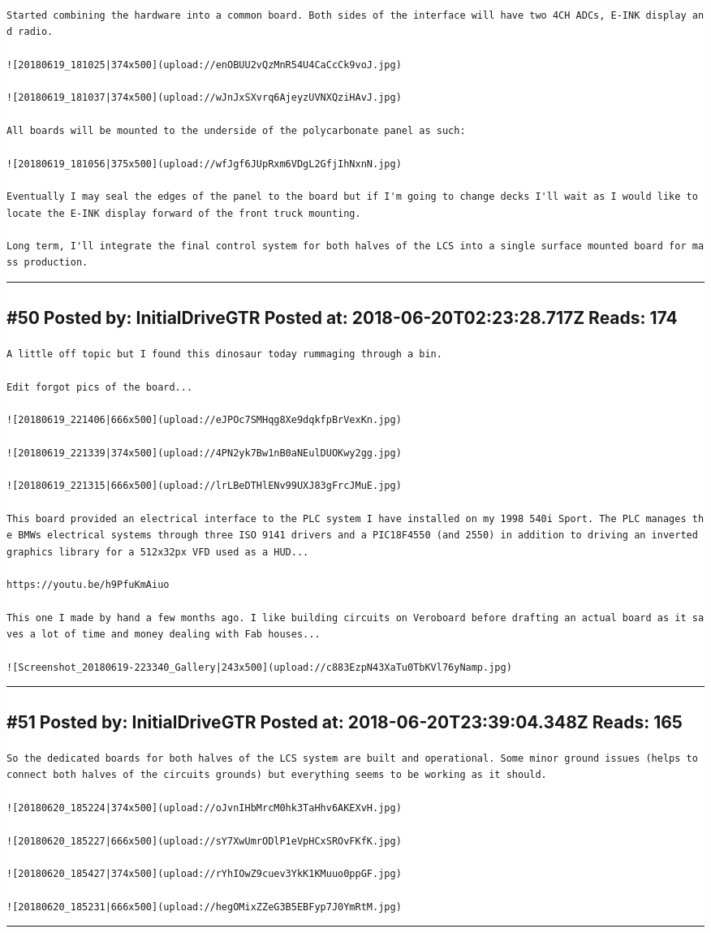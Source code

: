 ```
Started combining the hardware into a common board. Both sides of the interface will have two 4CH ADCs, E-INK display and radio. 

![20180619_181025|374x500](upload://enOBUU2vQzMnR54U4CaCcCk9voJ.jpg)

![20180619_181037|374x500](upload://wJnJxSXvrq6AjeyzUVNXQziHAvJ.jpg)

All boards will be mounted to the underside of the polycarbonate panel as such:

![20180619_181056|375x500](upload://wfJgf6JUpRxm6VDgL2GfjIhNxnN.jpg)

Eventually I may seal the edges of the panel to the board but if I'm going to change decks I'll wait as I would like to locate the E-INK display forward of the front truck mounting. 

Long term, I'll integrate the final control system for both halves of the LCS into a single surface mounted board for mass production.
```

---
## \#50 Posted by: InitialDriveGTR Posted at: 2018-06-20T02:23:28.717Z Reads: 174

```
A little off topic but I found this dinosaur today rummaging through a bin.  

Edit forgot pics of the board...

![20180619_221406|666x500](upload://eJPOc7SMHqg8Xe9dqkfpBrVexKn.jpg)

![20180619_221339|374x500](upload://4PN2yk7Bw1nB0aNEulDUOKwy2gg.jpg)

![20180619_221315|666x500](upload://lrLBeDTHlENv99UXJ83gFrcJMuE.jpg)

This board provided an electrical interface to the PLC system I have installed on my 1998 540i Sport. The PLC manages the BMWs electrical systems through three ISO 9141 drivers and a PIC18F4550 (and 2550) in addition to driving an inverted graphics library for a 512x32px VFD used as a HUD...

https://youtu.be/h9PfuKmAiuo

This one I made by hand a few months ago. I like building circuits on Veroboard before drafting an actual board as it saves a lot of time and money dealing with Fab houses...

![Screenshot_20180619-223340_Gallery|243x500](upload://c883EzpN43XaTu0TbKVl76yNamp.jpg)
```

---
## \#51 Posted by: InitialDriveGTR Posted at: 2018-06-20T23:39:04.348Z Reads: 165

```
So the dedicated boards for both halves of the LCS system are built and operational. Some minor ground issues (helps to connect both halves of the circuits grounds) but everything seems to be working as it should. 

![20180620_185224|374x500](upload://oJvnIHbMrcM0hk3TaHhv6AKEXvH.jpg)

![20180620_185227|666x500](upload://sY7XwUmrODlP1eVpHCxSROvFKfK.jpg)

![20180620_185427|374x500](upload://rYhIOwZ9cuev3YkK1KMuuo0ppGF.jpg)

![20180620_185231|666x500](upload://hegOMixZZeG3B5EBFyp7J0YmRtM.jpg)
```

---